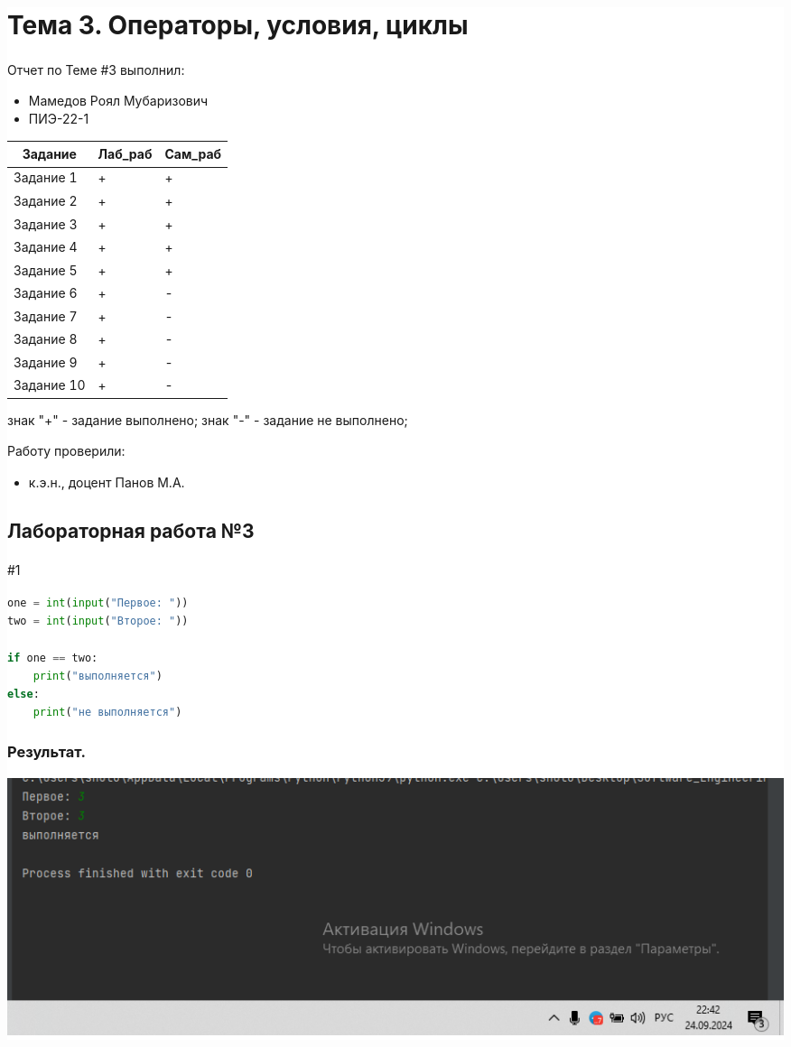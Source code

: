 # Тема 3. Операторы, условия, циклы
Отчет по Теме #3 выполнил:
- Мамедов Роял Мубаризович
- ПИЭ-22-1

| Задание | Лаб_раб | Сам_раб |
| ------ |---------|---------|
| Задание 1 | +       | +       |
| Задание 2 | +       | +       |
| Задание 3 | +       | +       |
| Задание 4 | +       | +       |
| Задание 5 | +       | +       |
| Задание 6 | +       | -       |
| Задание 7 | +       | -       |
| Задание 8 | +       | -       |
| Задание 9 | +       | -       |
| Задание 10 | +       | -       |

знак "+" - задание выполнено; знак "-" - задание не выполнено;

Работу проверили:
- к.э.н., доцент Панов М.А.

## Лабораторная работа №3

#1

```python
one = int(input("Первое: "))
two = int(input("Второе: "))

if one == two:
    print("выполняется")
else:
    print("не выполняется")
```
### Результат.

![Меню](https://github.com/r1ngoch1/SoftwareEngineering/blob/Тема_3/picsLab/1.png)
